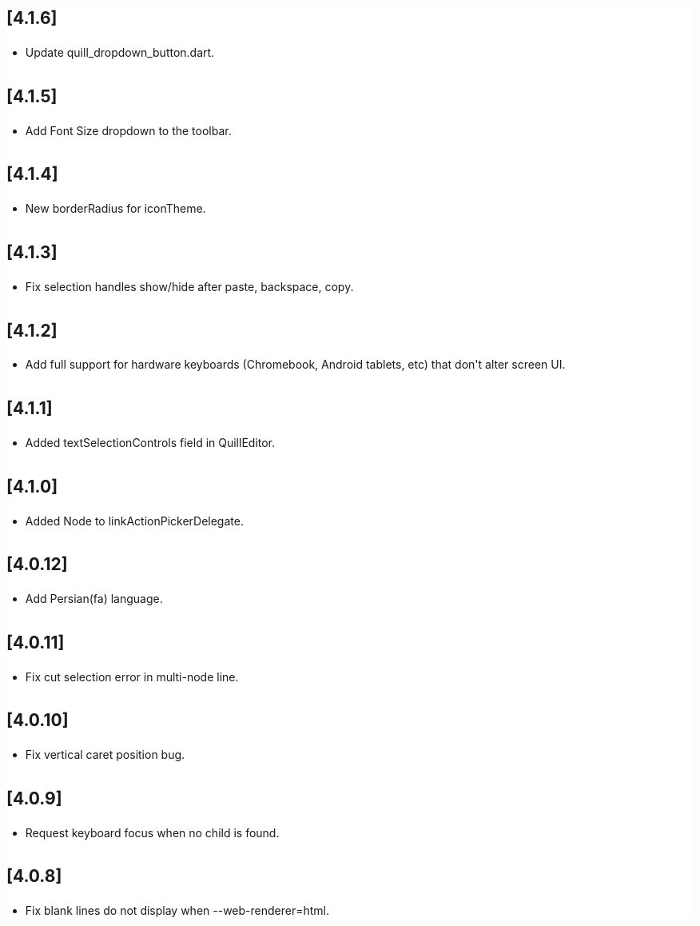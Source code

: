 ## [4.1.6]

- Update quill_dropdown_button.dart.

## [4.1.5]

- Add Font Size dropdown to the toolbar.

## [4.1.4]

- New borderRadius for iconTheme.

## [4.1.3]

- Fix selection handles show/hide after paste, backspace, copy.

## [4.1.2]

- Add full support for hardware keyboards (Chromebook, Android tablets, etc) that don't alter screen UI.

## [4.1.1]

- Added textSelectionControls field in QuillEditor.

## [4.1.0]

- Added Node to linkActionPickerDelegate.

## [4.0.12]

- Add Persian(fa) language.

## [4.0.11]

- Fix cut selection error in multi-node line.

## [4.0.10]

- Fix vertical caret position bug.

## [4.0.9]

- Request keyboard focus when no child is found.

## [4.0.8]

- Fix blank lines do not display when --web-renderer=html.
